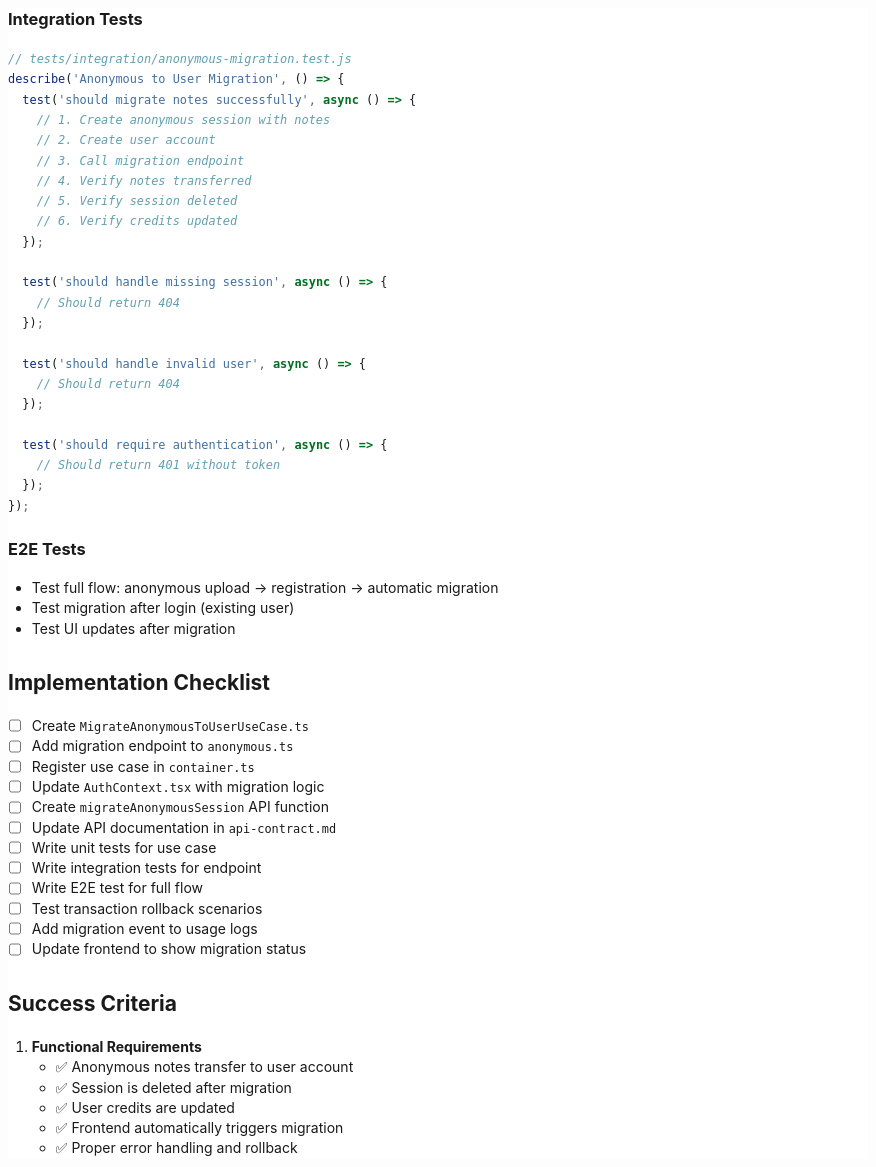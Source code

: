 ### Integration Tests
```javascript
// tests/integration/anonymous-migration.test.js
describe('Anonymous to User Migration', () => {
  test('should migrate notes successfully', async () => {
    // 1. Create anonymous session with notes
    // 2. Create user account
    // 3. Call migration endpoint
    // 4. Verify notes transferred
    // 5. Verify session deleted
    // 6. Verify credits updated
  });

  test('should handle missing session', async () => {
    // Should return 404
  });

  test('should handle invalid user', async () => {
    // Should return 404
  });

  test('should require authentication', async () => {
    // Should return 401 without token
  });
});
```

### E2E Tests
- Test full flow: anonymous upload → registration → automatic migration
- Test migration after login (existing user)
- Test UI updates after migration

## Implementation Checklist

- [ ] Create `MigrateAnonymousToUserUseCase.ts`
- [ ] Add migration endpoint to `anonymous.ts`
- [ ] Register use case in `container.ts`
- [ ] Update `AuthContext.tsx` with migration logic
- [ ] Create `migrateAnonymousSession` API function
- [ ] Update API documentation in `api-contract.md`
- [ ] Write unit tests for use case
- [ ] Write integration tests for endpoint
- [ ] Write E2E test for full flow
- [ ] Test transaction rollback scenarios
- [ ] Add migration event to usage logs
- [ ] Update frontend to show migration status

## Success Criteria

1. **Functional Requirements**
   - ✅ Anonymous notes transfer to user account
   - ✅ Session is deleted after migration
   - ✅ User credits are updated
   - ✅ Frontend automatically triggers migration
   - ✅ Proper error handling and rollback

